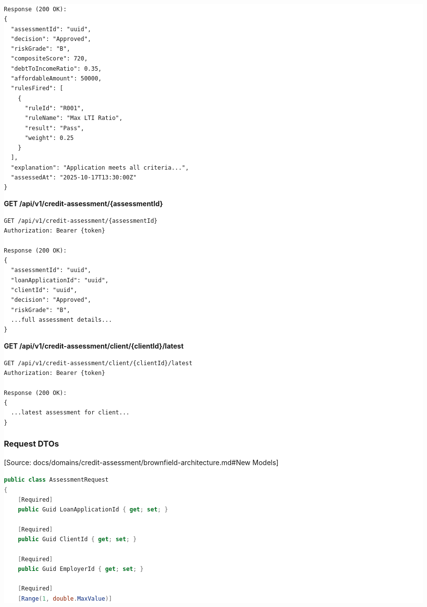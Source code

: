 ```http
Response (200 OK):
{
  "assessmentId": "uuid",
  "decision": "Approved",
  "riskGrade": "B",
  "compositeScore": 720,
  "debtToIncomeRatio": 0.35,
  "affordableAmount": 50000,
  "rulesFired": [
    {
      "ruleId": "R001",
      "ruleName": "Max LTI Ratio",
      "result": "Pass",
      "weight": 0.25
    }
  ],
  "explanation": "Application meets all criteria...",
  "assessedAt": "2025-10-17T13:30:00Z"
}
```

**GET /api/v1/credit-assessment/{assessmentId}**
```http
GET /api/v1/credit-assessment/{assessmentId}
Authorization: Bearer {token}

Response (200 OK):
{
  "assessmentId": "uuid",
  "loanApplicationId": "uuid",
  "clientId": "uuid",
  "decision": "Approved",
  "riskGrade": "B",
  ...full assessment details...
}
```

**GET /api/v1/credit-assessment/client/{clientId}/latest**
```http
GET /api/v1/credit-assessment/client/{clientId}/latest
Authorization: Bearer {token}

Response (200 OK):
{
  ...latest assessment for client...
}
```

### Request DTOs
[Source: docs/domains/credit-assessment/brownfield-architecture.md#New Models]

```csharp
public class AssessmentRequest
{
    [Required]
    public Guid LoanApplicationId { get; set; }
    
    [Required]
    public Guid ClientId { get; set; }
    
    [Required]
    public Guid EmployerId { get; set; }
    
    [Required]
    [Range(1, double.MaxValue)]
```